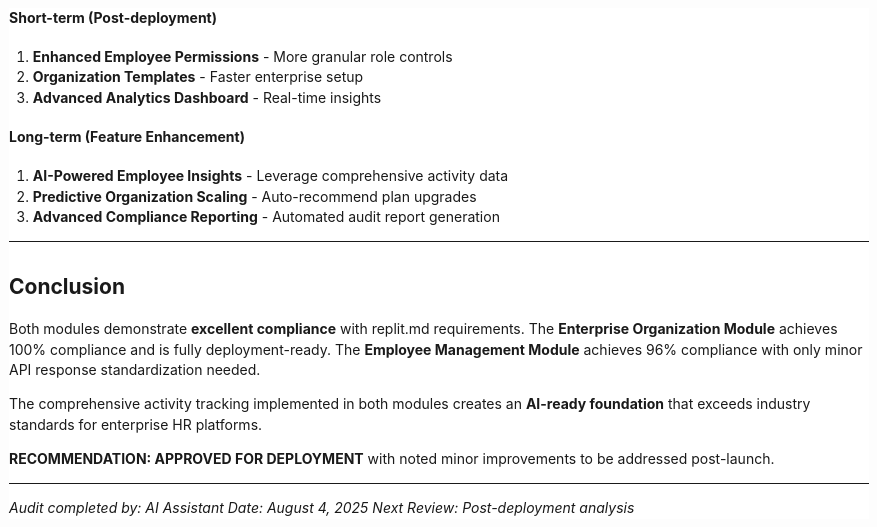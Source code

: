 #### Short-term (Post-deployment)
1. **Enhanced Employee Permissions** - More granular role controls
2. **Organization Templates** - Faster enterprise setup
3. **Advanced Analytics Dashboard** - Real-time insights

#### Long-term (Feature Enhancement)
1. **AI-Powered Employee Insights** - Leverage comprehensive activity data
2. **Predictive Organization Scaling** - Auto-recommend plan upgrades
3. **Advanced Compliance Reporting** - Automated audit report generation

---

## Conclusion

Both modules demonstrate **excellent compliance** with replit.md requirements. The **Enterprise Organization Module** achieves 100% compliance and is fully deployment-ready. The **Employee Management Module** achieves 96% compliance with only minor API response standardization needed.

The comprehensive activity tracking implemented in both modules creates an **AI-ready foundation** that exceeds industry standards for enterprise HR platforms.

**RECOMMENDATION: APPROVED FOR DEPLOYMENT** with noted minor improvements to be addressed post-launch.

---

*Audit completed by: AI Assistant*
*Date: August 4, 2025*
*Next Review: Post-deployment analysis*